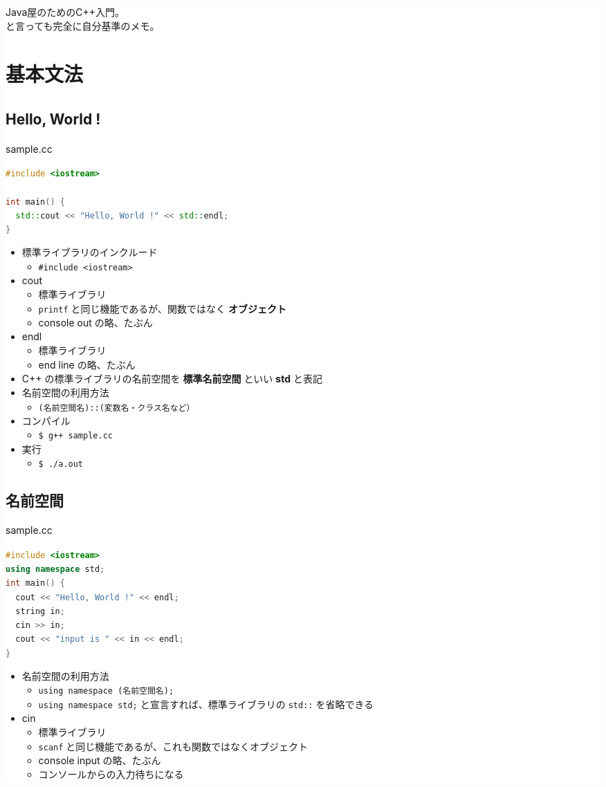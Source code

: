 Java屋のためのC++入門。  
と言っても完全に自分基準のメモ。

# 基本文法

## Hello, World !

sample.cc
```cpp
#include <iostream>

int main() {
  std::cout << "Hello, World !" << std::endl;
}
```

- 標準ライブラリのインクルード
    - `#include <iostream>`
- cout
    - 標準ライブラリ
    - `printf` と同じ機能であるが、関数ではなく **オブジェクト**
    - console out の略、たぶん
- endl
    - 標準ライブラリ
    - end line の略、たぶん
- C++ の標準ライブラリの名前空間を **標準名前空間** といい **std** と表記
- 名前空間の利用方法
    - `(名前空間名)::(変数名・クラス名など）`
- コンパイル
    - `$ g++ sample.cc`
- 実行
    - `$ ./a.out`

## 名前空間

sample.cc
```cpp
#include <iostream>
using namespace std;
int main() {
  cout << "Hello, World !" << endl;
  string in;
  cin >> in;
  cout << "input is " << in << endl;
}
```

- 名前空間の利用方法
    - `using namespace (名前空間名);`
    - `using namespace std;` と宣言すれば、標準ライブラリの `std::` を省略できる
- cin
    - 標準ライブラリ
    - `scanf` と同じ機能であるが、これも関数ではなくオブジェクト
    - console input の略、たぶん
    - コンソールからの入力待ちになる
